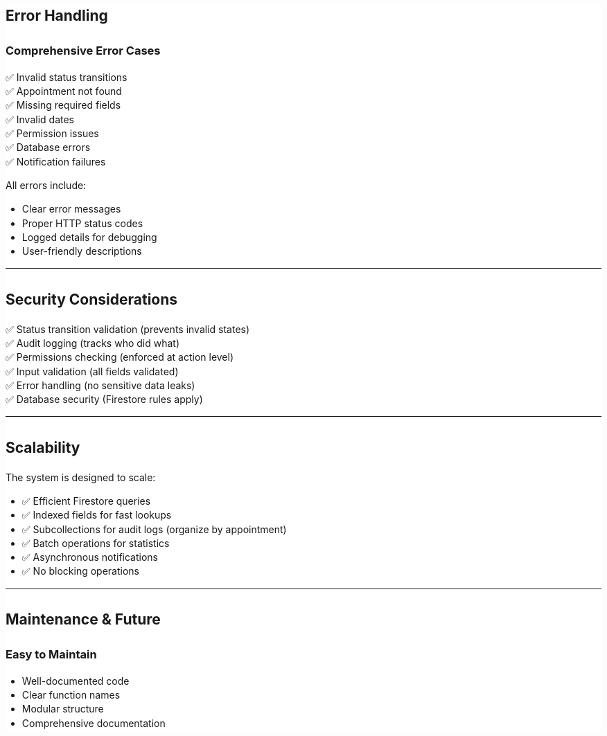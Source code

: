 
## Error Handling

### Comprehensive Error Cases

✅ Invalid status transitions  
✅ Appointment not found  
✅ Missing required fields  
✅ Invalid dates  
✅ Permission issues  
✅ Database errors  
✅ Notification failures

All errors include:

- Clear error messages
- Proper HTTP status codes
- Logged details for debugging
- User-friendly descriptions

---

## Security Considerations

✅ Status transition validation (prevents invalid states)  
✅ Audit logging (tracks who did what)  
✅ Permissions checking (enforced at action level)  
✅ Input validation (all fields validated)  
✅ Error handling (no sensitive data leaks)  
✅ Database security (Firestore rules apply)

---

## Scalability

The system is designed to scale:

- ✅ Efficient Firestore queries
- ✅ Indexed fields for fast lookups
- ✅ Subcollections for audit logs (organize by appointment)
- ✅ Batch operations for statistics
- ✅ Asynchronous notifications
- ✅ No blocking operations

---

## Maintenance & Future

### Easy to Maintain

- Well-documented code
- Clear function names
- Modular structure
- Comprehensive documentation
